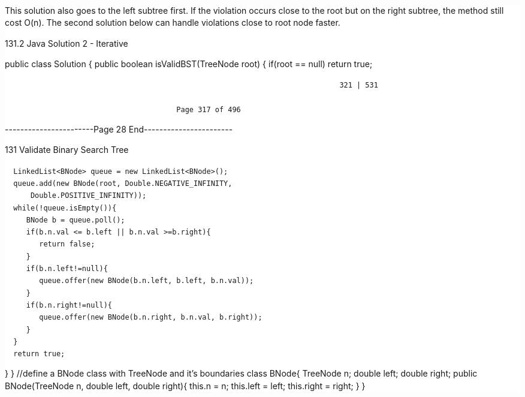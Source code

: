 
  This solution also goes to the left subtree first. If the violation occurs close to the
root but on the right subtree, the method still cost O(n). The second solution below
can handle violations close to root node faster.


131.2 Java Solution 2 - Iterative

public class Solution {
   public boolean isValidBST(TreeNode root) {
      if(root == null)
         return true;




                                                                                  321 | 531

                                            Page 317 of 496
-----------------------Page 28 End-----------------------

131 Validate Binary Search Tree




      LinkedList<BNode> queue = new LinkedList<BNode>();
      queue.add(new BNode(root, Double.NEGATIVE_INFINITY,
          Double.POSITIVE_INFINITY));
      while(!queue.isEmpty()){
         BNode b = queue.poll();
         if(b.n.val <= b.left || b.n.val >=b.right){
            return false;
         }
         if(b.n.left!=null){
            queue.offer(new BNode(b.n.left, b.left, b.n.val));
         }
         if(b.n.right!=null){
            queue.offer(new BNode(b.n.right, b.n.val, b.right));
         }
      }
      return true;
   }
}
//define a BNode class with TreeNode and it’s boundaries
class BNode{
   TreeNode n;
   double left;
   double right;
   public BNode(TreeNode n, double left, double right){
      this.n = n;
      this.left = left;
      this.right = right;
   }
}



